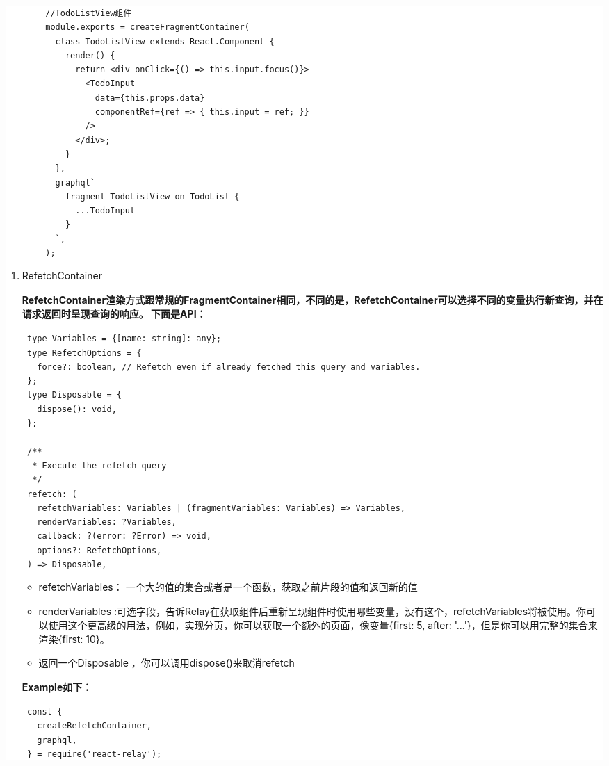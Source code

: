			//TodoListView组件
			module.exports = createFragmentContainer(
			  class TodoListView extends React.Component {
			    render() {
			      return <div onClick={() => this.input.focus()}>
			        <TodoInput
			          data={this.props.data}
			          componentRef={ref => { this.input = ref; }}
			        />
			      </div>;
			    }
			  },
			  graphql`
			    fragment TodoListView on TodoList {
			      ...TodoInput
			    }
			  `,
			);


1. RefetchContainer

	**RefetchContainer渲染方式跟常规的FragmentContainer相同，不同的是，RefetchContainer可以选择不同的变量执行新查询，并在请求返回时呈现查询的响应。
	下面是API：**

		type Variables = {[name: string]: any};
		type RefetchOptions = {
		  force?: boolean, // Refetch even if already fetched this query and variables.
		};
		type Disposable = {
		  dispose(): void,
		};
		
		/**
		 * Execute the refetch query
		 */
		refetch: (
		  refetchVariables: Variables | (fragmentVariables: Variables) => Variables,
		  renderVariables: ?Variables,
		  callback: ?(error: ?Error) => void,
		  options?: RefetchOptions,
		) => Disposable,

	- refetchVariables： 一个大的值的集合或者是一个函数，获取之前片段的值和返回新的值
	
	- renderVariables :可选字段，告诉Relay在获取组件后重新呈现组件时使用哪些变量，没有这个，refetchVariables将被使用。你可以使用这个更高级的用法，例如，实现分页，你可以获取一个额外的页面，像变量{first: 5, after: '...'}，但是你可以用完整的集合来渲染{first: 10}。
	
	- 返回一个Disposable ，你可以调用dispose()来取消refetch

	 **Example如下：**
		
		const {
		  createRefetchContainer,
		  graphql,
		} = require('react-relay');
		